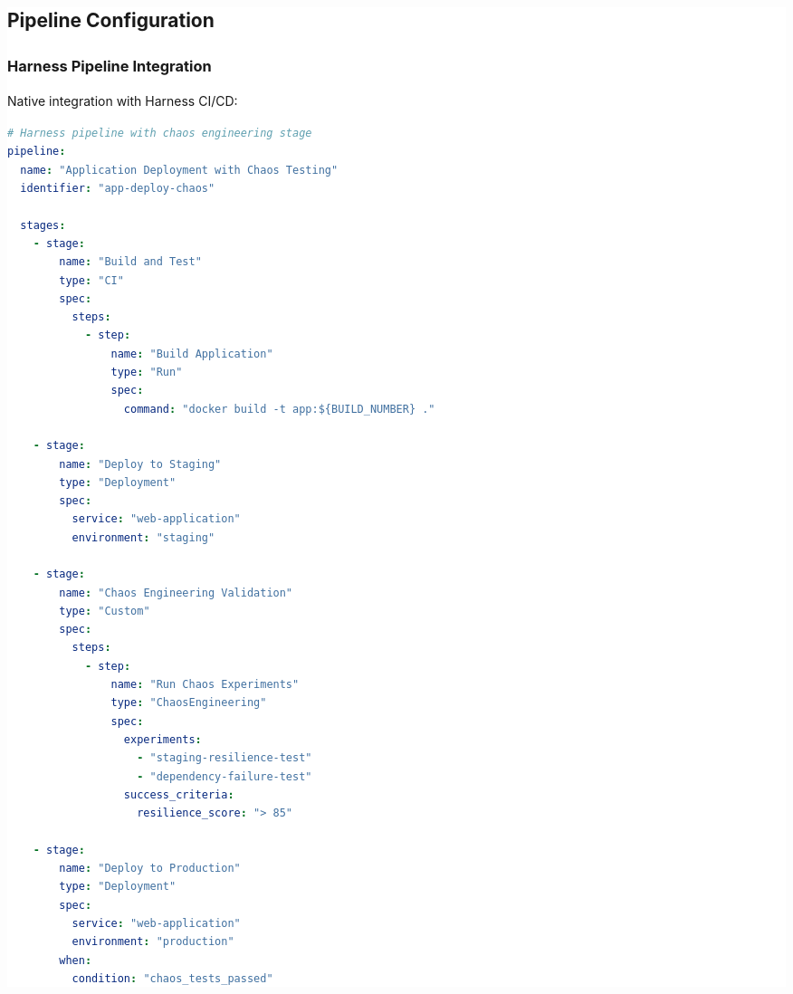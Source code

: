 ## Pipeline Configuration

### Harness Pipeline Integration
Native integration with Harness CI/CD:

```yaml
# Harness pipeline with chaos engineering stage
pipeline:
  name: "Application Deployment with Chaos Testing"
  identifier: "app-deploy-chaos"
  
  stages:
    - stage:
        name: "Build and Test"
        type: "CI"
        spec:
          steps:
            - step:
                name: "Build Application"
                type: "Run"
                spec:
                  command: "docker build -t app:${BUILD_NUMBER} ."
                  
    - stage:
        name: "Deploy to Staging"
        type: "Deployment"
        spec:
          service: "web-application"
          environment: "staging"
          
    - stage:
        name: "Chaos Engineering Validation"
        type: "Custom"
        spec:
          steps:
            - step:
                name: "Run Chaos Experiments"
                type: "ChaosEngineering"
                spec:
                  experiments:
                    - "staging-resilience-test"
                    - "dependency-failure-test"
                  success_criteria:
                    resilience_score: "> 85"
                    
    - stage:
        name: "Deploy to Production"
        type: "Deployment"
        spec:
          service: "web-application"
          environment: "production"
        when:
          condition: "chaos_tests_passed"
```
